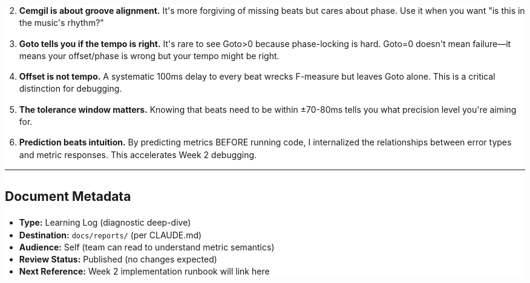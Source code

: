 2. **Cemgil is about groove alignment.** It's more forgiving of missing beats but cares about phase. Use it when you want "is this in the music's rhythm?"

3. **Goto tells you if the tempo is right.** It's rare to see Goto>0 because phase-locking is hard. Goto=0 doesn't mean failure—it means your offset/phase is wrong but your tempo might be right.

4. **Offset is not tempo.** A systematic 100ms delay to every beat wrecks F-measure but leaves Goto alone. This is a critical distinction for debugging.

5. **The tolerance window matters.** Knowing that beats need to be within ±70-80ms tells you what precision level you're aiming for.

6. **Prediction beats intuition.** By predicting metrics BEFORE running code, I internalized the relationships between error types and metric responses. This accelerates Week 2 debugging.

---

## Document Metadata

- **Type:** Learning Log (diagnostic deep-dive)
- **Destination:** `docs/reports/` (per CLAUDE.md)
- **Audience:** Self (team can read to understand metric semantics)
- **Review Status:** Published (no changes expected)
- **Next Reference:** Week 2 implementation runbook will link here
